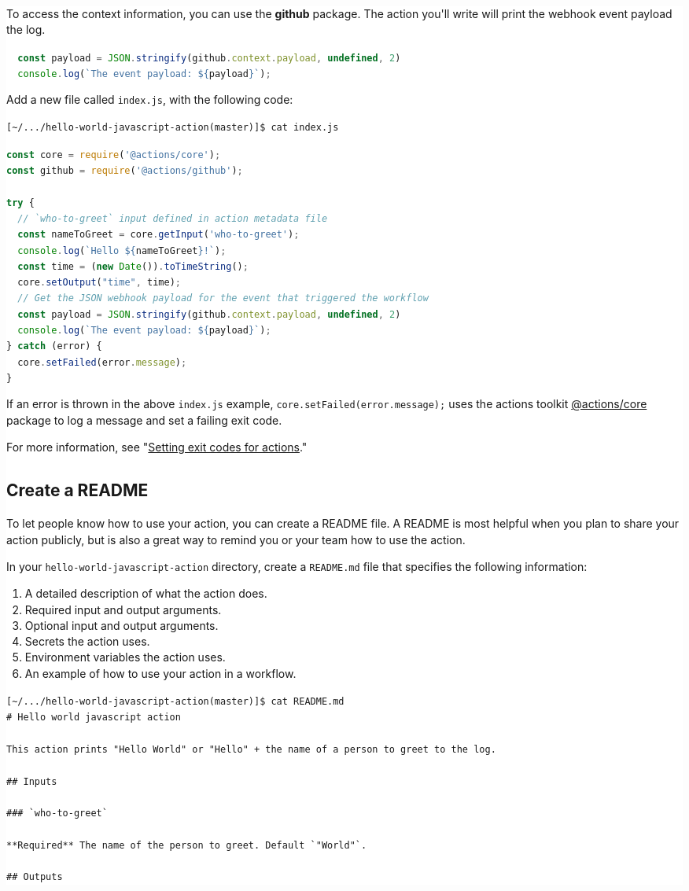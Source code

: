 To access the context information, you can use the **github** package. The action you'll write will print the webhook event payload the log.

```js
  const payload = JSON.stringify(github.context.payload, undefined, 2)
  console.log(`The event payload: ${payload}`);
```

Add a new file called `index.js`, with the following code:

```
[~/.../hello-world-javascript-action(master)]$ cat index.js
```
```js
const core = require('@actions/core');
const github = require('@actions/github');

try {
  // `who-to-greet` input defined in action metadata file
  const nameToGreet = core.getInput('who-to-greet');
  console.log(`Hello ${nameToGreet}!`);
  const time = (new Date()).toTimeString();
  core.setOutput("time", time);
  // Get the JSON webhook payload for the event that triggered the workflow
  const payload = JSON.stringify(github.context.payload, undefined, 2)
  console.log(`The event payload: ${payload}`);
} catch (error) {
  core.setFailed(error.message);
}
```

If an error is thrown in the above `index.js` example, `core.setFailed(error.message);` uses the actions toolkit [@actions/core](https://github.com/actions/toolkit/tree/master/packages/core) package to log a message and set a failing exit code.

For more information, see "[Setting exit codes for actions](https://help.github.com/en/actions/building-actions/setting-exit-codes-for-actions)."

## Create a README

To let people know how to use your action, you can create a README file. A README is most helpful when you plan to share your action publicly, but is also a great way to remind you or your team how to use the action.

In your `hello-world-javascript-action` directory, create a `README.md` file that specifies the following information:

1. A detailed description of what the action does.
2. Required input and output arguments.
3. Optional input and output arguments.
4. Secrets the action uses.
5. Environment variables the action uses.
6. An example of how to use your action in a workflow.

```
[~/.../hello-world-javascript-action(master)]$ cat README.md
# Hello world javascript action

This action prints "Hello World" or "Hello" + the name of a person to greet to the log.

## Inputs

### `who-to-greet`

**Required** The name of the person to greet. Default `"World"`.

## Outputs

```